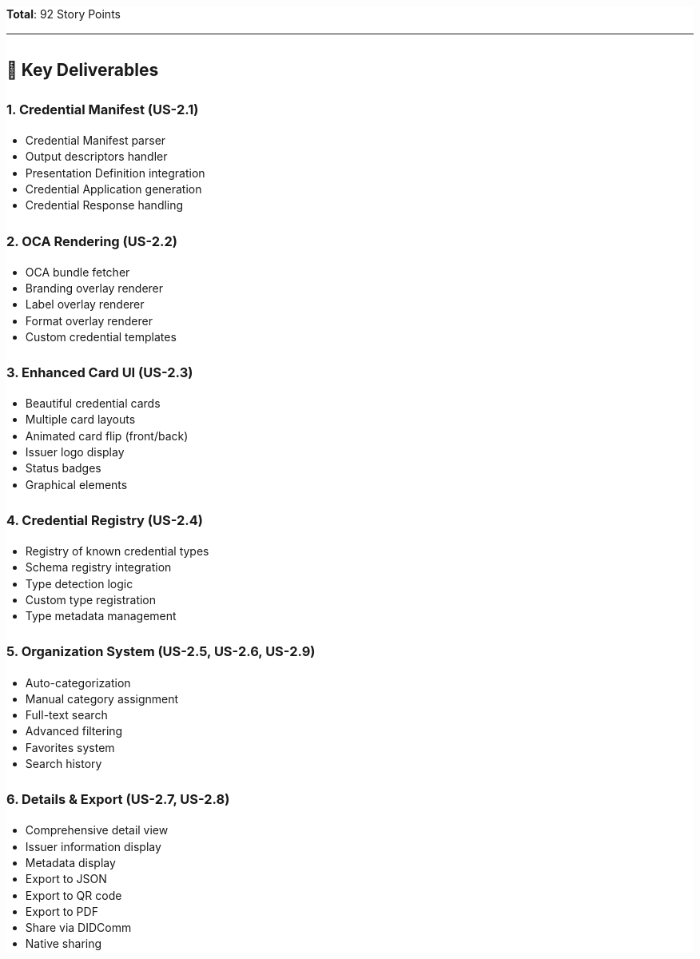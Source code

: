 **Total**: 92 Story Points

---

## 🔑 Key Deliverables

### 1. Credential Manifest (US-2.1)
- Credential Manifest parser
- Output descriptors handler
- Presentation Definition integration
- Credential Application generation
- Credential Response handling

### 2. OCA Rendering (US-2.2)
- OCA bundle fetcher
- Branding overlay renderer
- Label overlay renderer
- Format overlay renderer
- Custom credential templates

### 3. Enhanced Card UI (US-2.3)
- Beautiful credential cards
- Multiple card layouts
- Animated card flip (front/back)
- Issuer logo display
- Status badges
- Graphical elements

### 4. Credential Registry (US-2.4)
- Registry of known credential types
- Schema registry integration
- Type detection logic
- Custom type registration
- Type metadata management

### 5. Organization System (US-2.5, US-2.6, US-2.9)
- Auto-categorization
- Manual category assignment
- Full-text search
- Advanced filtering
- Favorites system
- Search history

### 6. Details & Export (US-2.7, US-2.8)
- Comprehensive detail view
- Issuer information display
- Metadata display
- Export to JSON
- Export to QR code
- Export to PDF
- Share via DIDComm
- Native sharing
